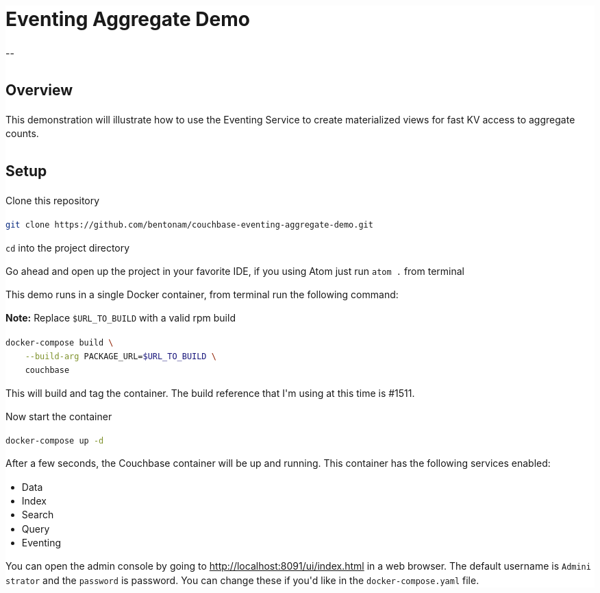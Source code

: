 # Eventing Aggregate Demo

--

## Overview	

This demonstration will illustrate how to use the Eventing Service to create materialized views for fast KV access to aggregate counts.  

## Setup

Clone this repository

```bash
git clone https://github.com/bentonam/couchbase-eventing-aggregate-demo.git
```

`cd` into the project directory

Go ahead and open up the project in your favorite IDE, if you using Atom just run `atom .` from terminal

This demo runs in a single Docker container, from terminal run the following command:

**Note:** Replace `$URL_TO_BUILD` with a valid rpm build

```bash
docker-compose build \
	--build-arg PACKAGE_URL=$URL_TO_BUILD \
	couchbase
```

This will build and tag the container.  The build reference that I'm using at this time is #1511.

Now start the container

```bash
docker-compose up -d
```

After a few seconds, the Couchbase container will be up and running.  This container has the following services enabled:

- Data
- Index
- Search
- Query
- Eventing

You can open the admin console by going to [http://localhost:8091/ui/index.html]() in a web browser.  The default username is `Administrator` and the `password` is password.  You can change these if you'd like in the `docker-compose.yaml` file.  
